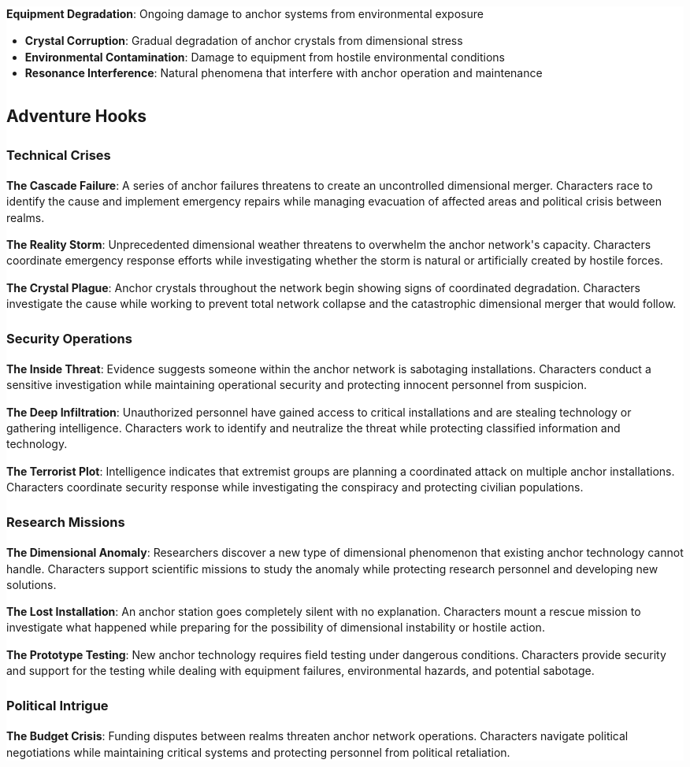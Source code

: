 **Equipment Degradation**: Ongoing damage to anchor systems from environmental exposure
- **Crystal Corruption**: Gradual degradation of anchor crystals from dimensional stress
- **Environmental Contamination**: Damage to equipment from hostile environmental conditions
- **Resonance Interference**: Natural phenomena that interfere with anchor operation and maintenance

## Adventure Hooks

### Technical Crises

**The Cascade Failure**: A series of anchor failures threatens to create an uncontrolled dimensional merger. Characters race to identify the cause and implement emergency repairs while managing evacuation of affected areas and political crisis between realms.

**The Reality Storm**: Unprecedented dimensional weather threatens to overwhelm the anchor network's capacity. Characters coordinate emergency response efforts while investigating whether the storm is natural or artificially created by hostile forces.

**The Crystal Plague**: Anchor crystals throughout the network begin showing signs of coordinated degradation. Characters investigate the cause while working to prevent total network collapse and the catastrophic dimensional merger that would follow.

### Security Operations

**The Inside Threat**: Evidence suggests someone within the anchor network is sabotaging installations. Characters conduct a sensitive investigation while maintaining operational security and protecting innocent personnel from suspicion.

**The Deep Infiltration**: Unauthorized personnel have gained access to critical installations and are stealing technology or gathering intelligence. Characters work to identify and neutralize the threat while protecting classified information and technology.

**The Terrorist Plot**: Intelligence indicates that extremist groups are planning a coordinated attack on multiple anchor installations. Characters coordinate security response while investigating the conspiracy and protecting civilian populations.

### Research Missions

**The Dimensional Anomaly**: Researchers discover a new type of dimensional phenomenon that existing anchor technology cannot handle. Characters support scientific missions to study the anomaly while protecting research personnel and developing new solutions.

**The Lost Installation**: An anchor station goes completely silent with no explanation. Characters mount a rescue mission to investigate what happened while preparing for the possibility of dimensional instability or hostile action.

**The Prototype Testing**: New anchor technology requires field testing under dangerous conditions. Characters provide security and support for the testing while dealing with equipment failures, environmental hazards, and potential sabotage.

### Political Intrigue

**The Budget Crisis**: Funding disputes between realms threaten anchor network operations. Characters navigate political negotiations while maintaining critical systems and protecting personnel from political retaliation.
